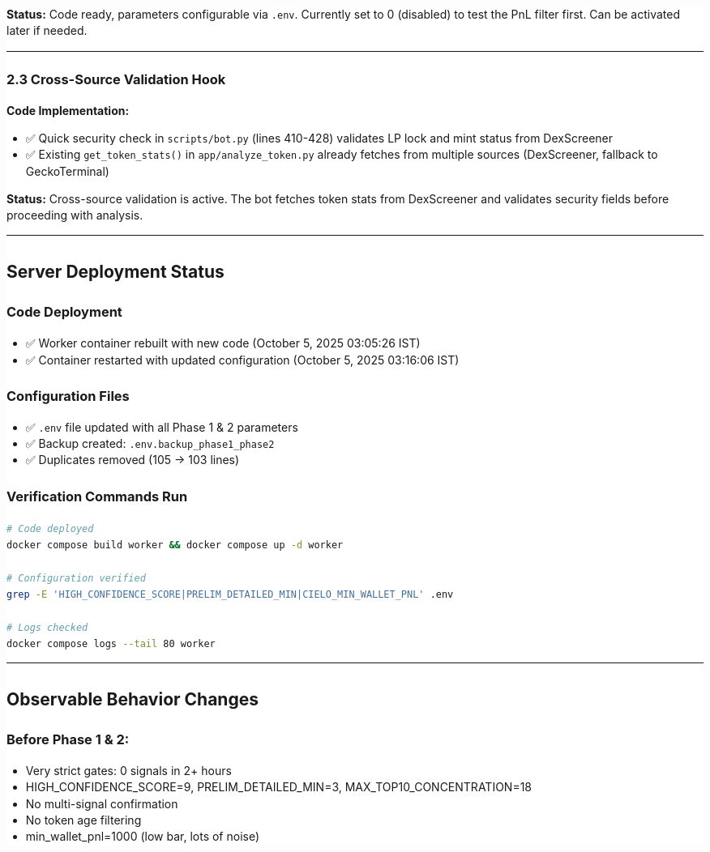 **Status:** Code ready, parameters configurable via `.env`. Currently set to 0 (disabled) to test the PnL filter first. Can be activated later if needed.

---

### 2.3 Cross-Source Validation Hook

**Code Implementation:**
- ✅ Quick security check in `scripts/bot.py` (lines 410-428) validates LP lock and mint status from DexScreener
- ✅ Existing `get_token_stats()` in `app/analyze_token.py` already fetches from multiple sources (DexScreener, fallback to GeckoTerminal)

**Status:** Cross-source validation is active. The bot fetches token stats from DexScreener and validates security fields before proceeding with analysis.

---

## Server Deployment Status

### Code Deployment
- ✅ Worker container rebuilt with new code (October 5, 2025 03:05:26 IST)
- ✅ Container restarted with updated configuration (October 5, 2025 03:16:06 IST)

### Configuration Files
- ✅ `.env` file updated with all Phase 1 & 2 parameters
- ✅ Backup created: `.env.backup_phase1_phase2`
- ✅ Duplicates removed (105 → 103 lines)

### Verification Commands Run
```bash
# Code deployed
docker compose build worker && docker compose up -d worker

# Configuration verified
grep -E 'HIGH_CONFIDENCE_SCORE|PRELIM_DETAILED_MIN|CIELO_MIN_WALLET_PNL' .env

# Logs checked
docker compose logs --tail 80 worker
```

---

## Observable Behavior Changes

### Before Phase 1 & 2:
- Very strict gates: 0 signals in 2+ hours
- HIGH_CONFIDENCE_SCORE=9, PRELIM_DETAILED_MIN=3, MAX_TOP10_CONCENTRATION=18
- No multi-signal confirmation
- No token age filtering
- min_wallet_pnl=1000 (low bar, lots of noise)
